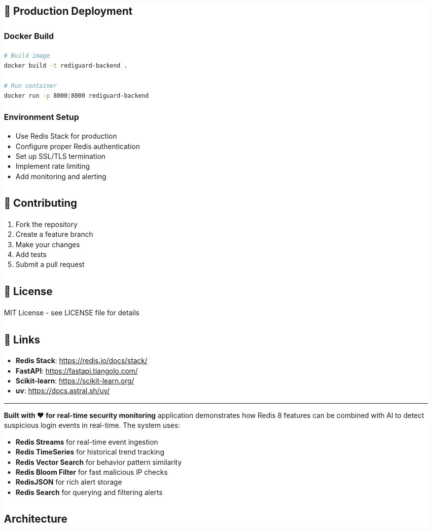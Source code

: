 ## 🚢 Production Deployment

### Docker Build
```bash
# Build image
docker build -t rediguard-backend .

# Run container
docker run -p 8000:8000 rediguard-backend
```

### Environment Setup
- Use Redis Stack for production
- Configure proper Redis authentication
- Set up SSL/TLS termination
- Implement rate limiting
- Add monitoring and alerting

## 🤝 Contributing

1. Fork the repository
2. Create a feature branch
3. Make your changes
4. Add tests
5. Submit a pull request

## 📝 License

MIT License - see LICENSE file for details

## 🔗 Links

- **Redis Stack**: https://redis.io/docs/stack/
- **FastAPI**: https://fastapi.tiangolo.com/
- **Scikit-learn**: https://scikit-learn.org/
- **uv**: https://docs.astral.sh/uv/

---

**Built with ❤️ for real-time security monitoring** application demonstrates how Redis 8 features can be combined with AI to detect suspicious login events in real-time. The system uses:

- **Redis Streams** for real-time event ingestion
- **Redis TimeSeries** for historical trend tracking
- **Redis Vector Search** for behavior pattern similarity
- **Redis Bloom Filter** for fast malicious IP checks
- **RedisJSON** for rich alert storage
- **Redis Search** for querying and filtering alerts

## Architecture
